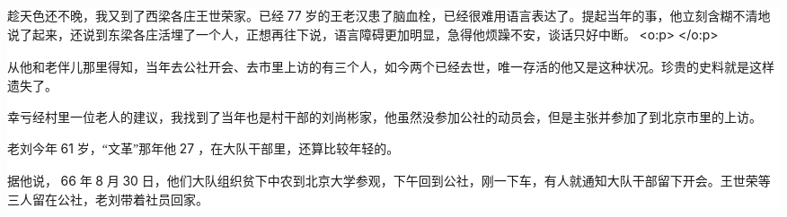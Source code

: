   <span lang="ZH-CN" style='font-family:宋体;mso-ascii-font-family:
"Times New Roman"'>
   趁天色还不晚，我又到了西梁各庄王世荣家。已经
  </span>
  77
  <span lang="ZH-CN" style='font-family:宋体;mso-ascii-font-family:"Times New Roman"'>
   岁的王老汉患了脑血栓，已经很难用语言表达了。提起当年的事，他立刻含糊不清地说了起来，还说到东梁各庄活埋了一个人，正想再往下说，语言障碍更加明显，急得他烦躁不安，谈话只好中断。
  </span>
  <o:p>
  </o:p>
 </p>
 <p class="MsoNormal">
  <span lang="ZH-CN" style='font-family:宋体;mso-ascii-font-family:
"Times New Roman"'>
   从他和老伴儿那里得知，当年去公社开会、去市里上访的有三个人，如今两个已经去世，唯一存活的他又是这种状况。珍贵的史料就是这样遗失了。
  </span>
  <o:p>
  </o:p>
 </p>
 <p class="MsoNormal">
  <span lang="ZH-CN" style='font-family:宋体;mso-ascii-font-family:
"Times New Roman"'>
   幸亏经村里一位老人的建议，我找到了当年也是村干部的刘尚彬家，他虽然没参加公社的动员会，但是主张并参加了到北京市里的上访。
  </span>
  <o:p>
  </o:p>
 </p>
 <p class="MsoNormal">
  <span lang="ZH-CN" style='font-family:宋体;mso-ascii-font-family:
"Times New Roman"'>
   老刘今年
  </span>
  61
  <span lang="ZH-CN" style='font-family:宋体;
mso-ascii-font-family:"Times New Roman"'>
   岁，“文革”那年他
  </span>
  27
  <span lang="ZH-CN" style='font-family:宋体;mso-ascii-font-family:"Times New Roman"'>
   ，在大队干部里，还算比较年轻的。
  </span>
  <o:p>
  </o:p>
 </p>
 <p class="MsoNormal">
  <span lang="ZH-CN" style='font-family:宋体;mso-ascii-font-family:
"Times New Roman"'>
   据他说，
  </span>
  66
  <span lang="ZH-CN" style='font-family:宋体;
mso-ascii-font-family:"Times New Roman"'>
   年
  </span>
  8
  <span lang="ZH-CN" style='font-family:宋体;mso-ascii-font-family:"Times New Roman"'>
   月
  </span>
  30
  <span lang="ZH-CN" style='font-family:宋体;mso-ascii-font-family:"Times New Roman"'>
   日，他们大队组织贫下中农到北京大学参观，下午回到公社，刚一下车，有人就通知大队干部留下开会。王世荣等三人留在公社，老刘带着社员回家。
  </span>
  <o:p>
  </o:p>